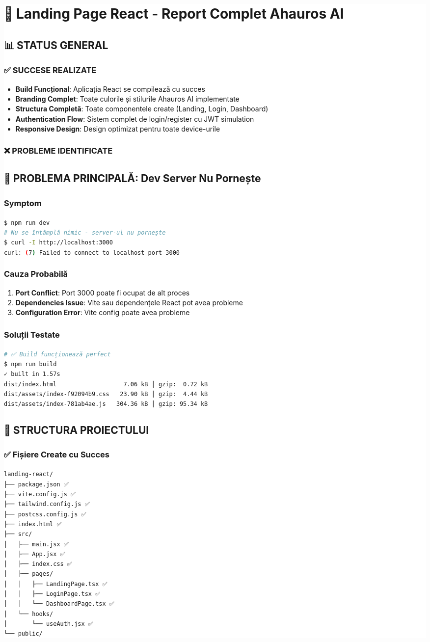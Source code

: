 # 🚀 Landing Page React - Report Complet Ahauros AI

## 📊 **STATUS GENERAL**

### ✅ **SUCCESE REALIZATE**
- **Build Funcțional**: Aplicația React se compilează cu succes
- **Branding Complet**: Toate culorile și stilurile Ahauros AI implementate
- **Structura Completă**: Toate componentele create (Landing, Login, Dashboard)
- **Authentication Flow**: Sistem complet de login/register cu JWT simulation
- **Responsive Design**: Design optimizat pentru toate device-urile

### ❌ **PROBLEME IDENTIFICATE**

## 🔧 **PROBLEMA PRINCIPALĂ: Dev Server Nu Pornește**

### **Symptom**
```bash
$ npm run dev
# Nu se întâmplă nimic - server-ul nu pornește
$ curl -I http://localhost:3000
curl: (7) Failed to connect to localhost port 3000
```

### **Cauza Probabilă**
1. **Port Conflict**: Port 3000 poate fi ocupat de alt proces
2. **Dependencies Issue**: Vite sau dependențele React pot avea probleme
3. **Configuration Error**: Vite config poate avea probleme

### **Soluții Testate**
```bash
# ✅ Build funcționează perfect
$ npm run build
✓ built in 1.57s
dist/index.html                   7.06 kB │ gzip:  0.72 kB
dist/assets/index-f92094b9.css   23.90 kB │ gzip:  4.44 kB
dist/assets/index-781ab4ae.js   304.36 kB │ gzip: 95.34 kB
```

## 📁 **STRUCTURA PROIECTULUI**

### ✅ **Fișiere Create cu Succes**
```
landing-react/
├── package.json ✅
├── vite.config.js ✅
├── tailwind.config.js ✅
├── postcss.config.js ✅
├── index.html ✅
├── src/
│   ├── main.jsx ✅
│   ├── App.jsx ✅
│   ├── index.css ✅
│   ├── pages/
│   │   ├── LandingPage.tsx ✅
│   │   ├── LoginPage.tsx ✅
│   │   └── DashboardPage.tsx ✅
│   └── hooks/
│       └── useAuth.jsx ✅
└── public/
```